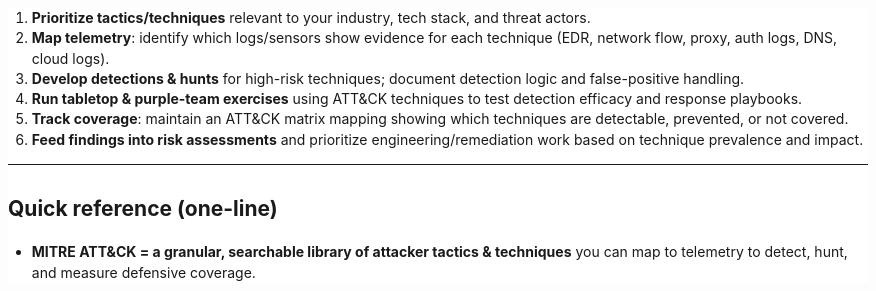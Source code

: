 1. **Prioritize tactics/techniques** relevant to your industry, tech stack, and threat actors.  
2. **Map telemetry**: identify which logs/sensors show evidence for each technique (EDR, network flow, proxy, auth logs, DNS, cloud logs).  
3. **Develop detections & hunts** for high-risk techniques; document detection logic and false-positive handling.  
4. **Run tabletop & purple-team exercises** using ATT&CK techniques to test detection efficacy and response playbooks.  
5. **Track coverage**: maintain an ATT&CK matrix mapping showing which techniques are detectable, prevented, or not covered.  
6. **Feed findings into risk assessments** and prioritize engineering/remediation work based on technique prevalence and impact.

---

## Quick reference (one-line)
- **MITRE ATT&CK = a granular, searchable library of attacker tactics & techniques** you can map to telemetry to detect, hunt, and measure defensive coverage.

